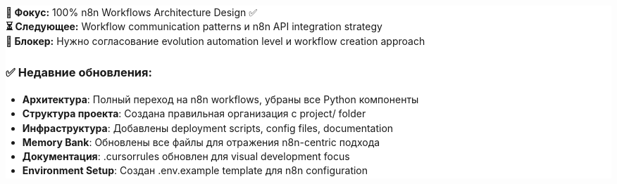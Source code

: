 **🎯 Фокус:** 100% n8n Workflows Architecture Design ✅  
**⏳ Следующее:** Workflow communication patterns и n8n API integration strategy  
**🚫 Блокер:** Нужно согласование evolution automation level и workflow creation approach

### ✅ Недавние обновления:
- **Архитектура**: Полный переход на n8n workflows, убраны все Python компоненты
- **Структура проекта**: Создана правильная организация с project/ folder
- **Инфраструктура**: Добавлены deployment scripts, config files, documentation
- **Memory Bank**: Обновлены все файлы для отражения n8n-centric подхода
- **Документация**: .cursorrules обновлен для visual development focus
- **Environment Setup**: Создан .env.example template для n8n configuration 
